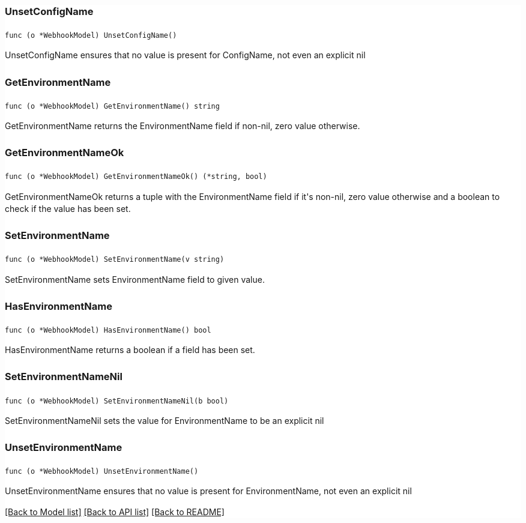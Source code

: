 ### UnsetConfigName
`func (o *WebhookModel) UnsetConfigName()`

UnsetConfigName ensures that no value is present for ConfigName, not even an explicit nil
### GetEnvironmentName

`func (o *WebhookModel) GetEnvironmentName() string`

GetEnvironmentName returns the EnvironmentName field if non-nil, zero value otherwise.

### GetEnvironmentNameOk

`func (o *WebhookModel) GetEnvironmentNameOk() (*string, bool)`

GetEnvironmentNameOk returns a tuple with the EnvironmentName field if it's non-nil, zero value otherwise
and a boolean to check if the value has been set.

### SetEnvironmentName

`func (o *WebhookModel) SetEnvironmentName(v string)`

SetEnvironmentName sets EnvironmentName field to given value.

### HasEnvironmentName

`func (o *WebhookModel) HasEnvironmentName() bool`

HasEnvironmentName returns a boolean if a field has been set.

### SetEnvironmentNameNil

`func (o *WebhookModel) SetEnvironmentNameNil(b bool)`

 SetEnvironmentNameNil sets the value for EnvironmentName to be an explicit nil

### UnsetEnvironmentName
`func (o *WebhookModel) UnsetEnvironmentName()`

UnsetEnvironmentName ensures that no value is present for EnvironmentName, not even an explicit nil

[[Back to Model list]](../README.md#documentation-for-models) [[Back to API list]](../README.md#documentation-for-api-endpoints) [[Back to README]](../README.md)


